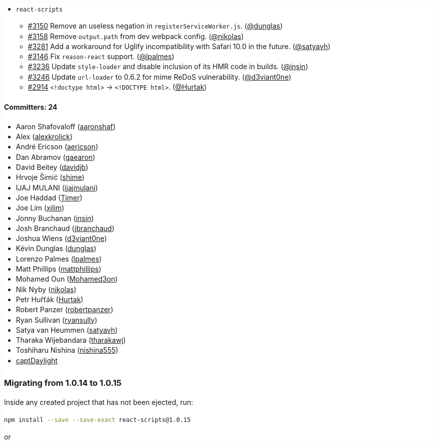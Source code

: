 -   `react-scripts`

    -   [#3150](https://github.com/facebook/create-react-app/pull/3150) Remove an useless negation in `registerServiceWorker.js`. ([@dunglas](https://github.com/dunglas))
    -   [#3158](https://github.com/facebook/create-react-app/pull/3158) Remove `output.path` from dev webpack config. ([@nikolas](https://github.com/nikolas))
    -   [#3281](https://github.com/facebook/create-react-app/pull/3281) Add a workaround for Uglify incompatibility with Safari 10.0 in the future. ([@satyavh](https://github.com/satyavh))
    -   [#3146](https://github.com/facebook/create-react-app/pull/3146) Fix `reason-react` support. ([@lpalmes](https://github.com/lpalmes))
    -   [#3236](https://github.com/facebook/create-react-app/pull/3236) Update `style-loader` and disable inclusion of its HMR code in builds. ([@insin](https://github.com/insin))
    -   [#3246](https://github.com/facebook/create-react-app/pull/3246) Update `url-loader` to 0.6.2 for mime ReDoS vulnerability. ([@d3viant0ne](https://github.com/d3viant0ne))
    -   [#2914](https://github.com/facebook/create-react-app/pull/2914) `<!doctype html>` -> `<!DOCTYPE html>`. ([@Hurtak](https://github.com/Hurtak))

#### Committers: 24

-   Aaron Shafovaloff ([aaronshaf](https://github.com/aaronshaf))
-   Alex ([alexkrolick](https://github.com/alexkrolick))
-   André Ericson ([aericson](https://github.com/aericson))
-   Dan Abramov ([gaearon](https://github.com/gaearon))
-   David Beitey ([davidjb](https://github.com/davidjb))
-   Hrvoje Šimić ([shime](https://github.com/shime))
-   IJAJ MULANI ([ijajmulani](https://github.com/ijajmulani))
-   Joe Haddad ([Timer](https://github.com/Timer))
-   Joe Lim ([xjlim](https://github.com/xjlim))
-   Jonny Buchanan ([insin](https://github.com/insin))
-   Josh Branchaud ([jbranchaud](https://github.com/jbranchaud))
-   Joshua Wiens ([d3viant0ne](https://github.com/d3viant0ne))
-   Kévin Dunglas ([dunglas](https://github.com/dunglas))
-   Lorenzo Palmes ([lpalmes](https://github.com/lpalmes))
-   Matt Phillips ([mattphillips](https://github.com/mattphillips))
-   Mohamed Oun ([Mohamed3on](https://github.com/Mohamed3on))
-   Nik Nyby ([nikolas](https://github.com/nikolas))
-   Petr Huřťák ([Hurtak](https://github.com/Hurtak))
-   Robert Panzer ([robertpanzer](https://github.com/robertpanzer))
-   Ryan Sullivan ([ryansully](https://github.com/ryansully))
-   Satya van Heummen ([satyavh](https://github.com/satyavh))
-   Tharaka Wijebandara ([tharakawj](https://github.com/tharakawj))
-   Toshiharu Nishina ([nishina555](https://github.com/nishina555))
-   [captDaylight](https://github.com/captDaylight)

### Migrating from 1.0.14 to 1.0.15

Inside any created project that has not been ejected, run:

```sh
npm install --save --save-exact react-scripts@1.0.15
```

or

